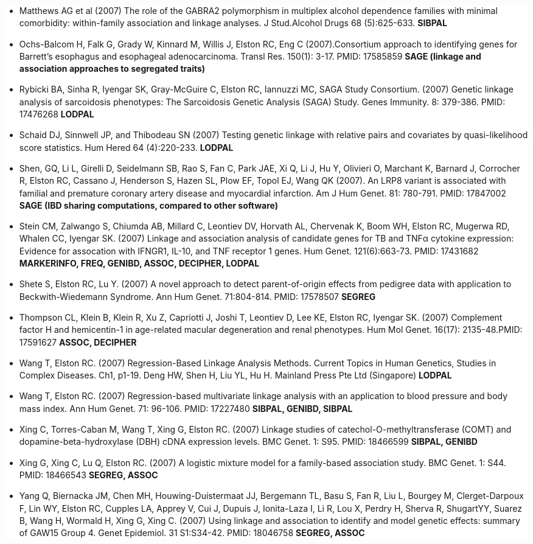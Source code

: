 <ul><li>Matthews AG et al (2007) The role of the GABRA2 polymorphism in multiplex alcohol dependence families with minimal comorbidity: within-family association and linkage analyses. J Stud.Alcohol Drugs 68 (5):625-633. <b>SIBPAL</b></li></ul>

<ul><li>Ochs-Balcom H, Falk G, Grady W, Kinnard M, Willis J, Elston RC, Eng C (2007).Consortium approach to identifying genes for Barrett’s esophagus and esophageal adenocarcinoma.  Transl Res. 150(1): 3-17.  PMID: 17585859 <b>SAGE (linkage and association approaches to segregated traits)</b></li></ul>

<ul><li>Rybicki BA, Sinha R, Iyengar SK, Gray-McGuire C, Elston RC, Iannuzzi MC, SAGA Study Consortium. (2007)  Genetic linkage analysis of sarcoidosis phenotypes: The Sarcoidosis Genetic Analysis (SAGA) Study.  Genes Immunity. 8: 379-386.  PMID: 17476268 <b>LODPAL</b></li></ul>

<ul><li>Schaid DJ, Sinnwell JP, and Thibodeau SN (2007) Testing genetic linkage with relative pairs and covariates by quasi-likelihood score statistics. Hum Hered 64 (4):220-233. <b>LODPAL</b></li></ul>

<ul><li>Shen, GQ, Li L, Girelli D, Seidelmann SB, Rao S, Fan C, Park JAE, Xi Q,  Li J, Hu Y, Olivieri O, Marchant K, Barnard J, Corrocher R, Elston RC, Cassano J, Henderson S, Hazen SL, Plow EF, Topol EJ, Wang QK (2007).  An LRP8 variant is associated with familial and premature coronary artery disease and myocardial infarction.  Am J Hum Genet. 81: 780-791.  PMID: 17847002 <b>SAGE (IBD sharing computations, compared to other software)</b></li></ul>

<ul><li>Stein CM, Zalwango S, Chiumda AB, Millard C, Leontiev DV, Horvath AL, Chervenak K, Boom WH, Elston RC, Mugerwa RD, Whalen CC, Iyengar SK. (2007)  Linkage and association analysis of candidate genes for TB and TNFα cytokine expression: Evidence for assocation with IFNGR1, IL-10, and TNF receptor 1 genes.  Hum Genet. 121(6):663-73.  PMID: 17431682 <b>MARKERINFO, FREQ, GENIBD, ASSOC, DECIPHER, LODPAL</b></li></ul>

<ul><li>Shete S, Elston RC, Lu Y. (2007)  A novel approach to detect parent-of-origin effects from pedigree data with application to Beckwith-Wiedemann Syndrome.  Ann Hum Genet. 71:804-814.  PMID: 17578507 <b>SEGREG</b></li></ul>

<ul><li>Thompson CL, Klein B, Klein R, Xu Z, Capriotti J, Joshi T, Leontiev D, Lee KE, Elston RC, Iyengar SK. (2007)  Complement factor H and hemicentin-1 in age-related macular degeneration and renal phenotypes.  Hum Mol Genet. 16(17): 2135-48.PMID: 17591627 <b>ASSOC, DECIPHER</b></li></ul>

<ul><li>Wang T, Elston RC. (2007) Regression-Based Linkage Analysis Methods. Current Topics in Human Genetics, Studies in Complex Diseases. Ch1, p1-19. Deng HW, Shen H, Liu YL, Hu H. Mainland Press Pte Ltd (Singapore) <b>LODPAL</b></li></ul>

<ul><li>Wang T, Elston RC. (2007) Regression-based multivariate linkage analysis with an application to blood pressure and body mass index.  Ann Hum Genet. 71: 96-106.  PMID: 17227480 <b>SIBPAL, GENIBD, SIBPAL</b></li></ul>

<ul><li>Xing C, Torres-Caban M, Wang T, Xing G, Elston RC. (2007)  Linkage studies of catechol-O-methyltransferase (COMT) and dopamine-beta-hydroxylase (DBH) cDNA expression levels.  BMC Genet. 1: S95.  PMID: 18466599 <b>SIBPAL, GENIBD</b></li></ul>

<ul><li>Xing G, Xing C, Lu Q, Elston RC. (2007)  A logistic mixture model for a family-based association study.  BMC Genet. 1: S44.  PMID: 18466543 <b>SEGREG, ASSOC</b></li></ul>

<ul><li>Yang Q, Biernacka JM, Chen MH, Houwing-Duistermaat JJ, Bergemann TL, Basu S, Fan R, Liu L, Bourgey M, Clerget-Darpoux F, Lin WY, Elston RC, Cupples LA, Apprey V, Cui J, Dupuis J, Ionita-Laza I, Li R, Lou X, Perdry H, Sherva R, ShugartYY, Suarez B, Wang H, Wormald H, Xing G, Xing C. (2007)  Using linkage and association to identify and model genetic effects: summary of GAW15 Group 4.  Genet Epidemiol. 31 S1:S34-42.  PMID: 18046758 <b>SEGREG, ASSOC</b></li></ul>
